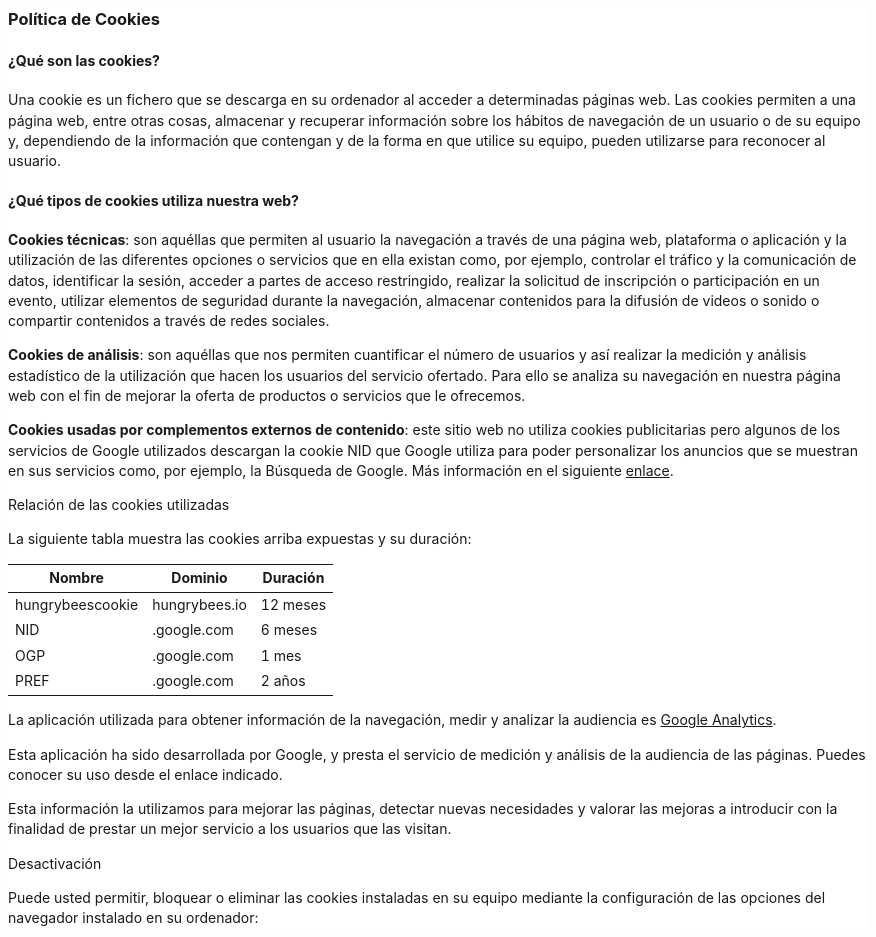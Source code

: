 ### Política de Cookies

#### ¿Qué son las cookies?

Una cookie es un fichero que se descarga en su ordenador al acceder a determinadas páginas web. Las cookies permiten a una página web, entre otras cosas, almacenar y recuperar información sobre los hábitos de navegación de un usuario o de su equipo y, dependiendo de la información que contengan y de la forma en que utilice su equipo, pueden utilizarse para reconocer al usuario.

#### ¿Qué tipos de cookies utiliza nuestra web?

**Cookies técnicas**: son aquéllas que permiten al usuario la navegación a través de una página web, plataforma o aplicación y la utilización de las diferentes opciones o servicios que en ella existan como, por ejemplo, controlar el tráfico y la comunicación de datos, identificar la sesión, acceder a partes de acceso restringido, realizar la solicitud de inscripción o participación en un evento, utilizar elementos de seguridad durante la navegación, almacenar contenidos para la difusión de videos o sonido o compartir contenidos a través de redes sociales.

**Cookies de análisis**: son aquéllas que nos permiten cuantificar el número de usuarios y así realizar la medición y análisis estadístico de la utilización que hacen los usuarios del servicio ofertado. Para ello se analiza su navegación en nuestra página web con el fin de mejorar la oferta de productos o servicios que le ofrecemos.

**Cookies usadas por complementos externos de contenido**: este sitio web no utiliza cookies publicitarias pero algunos de los servicios de Google utilizados descargan la cookie NID que Google utiliza para poder personalizar los anuncios que se muestran en sus servicios como, por ejemplo, la Búsqueda de Google. Más información en el siguiente [enlace](https://www.google.com/intl/es\_es/policies/technologies/cookies/).

Relación de las cookies utilizadas

La siguiente tabla muestra las cookies arriba expuestas y su duración:

| **Nombre**       | **Dominio**   | **Duración** |
| ---------------- | ------------- | ------------ |
| hungrybeescookie | hungrybees.io | 12 meses     |
| NID              | .google.com   | 6 meses      |
| OGP              | .google.com   | 1 mes        |
| PREF             | .google.com   | 2 años       |

La aplicación utilizada para obtener información de la navegación, medir y analizar la audiencia es [Google Analytics](https://www.google.com/analytics/).

Esta aplicación ha sido desarrollada por Google, y presta el servicio de medición y análisis de la audiencia de las páginas. Puedes conocer su uso desde el enlace indicado.

Esta información la utilizamos para mejorar las páginas, detectar nuevas necesidades y valorar las mejoras a introducir con la finalidad de prestar un mejor servicio a los usuarios que las visitan.

Desactivación

Puede usted permitir, bloquear o eliminar las cookies instaladas en su equipo mediante la configuración de las opciones del navegador instalado en su ordenador:
